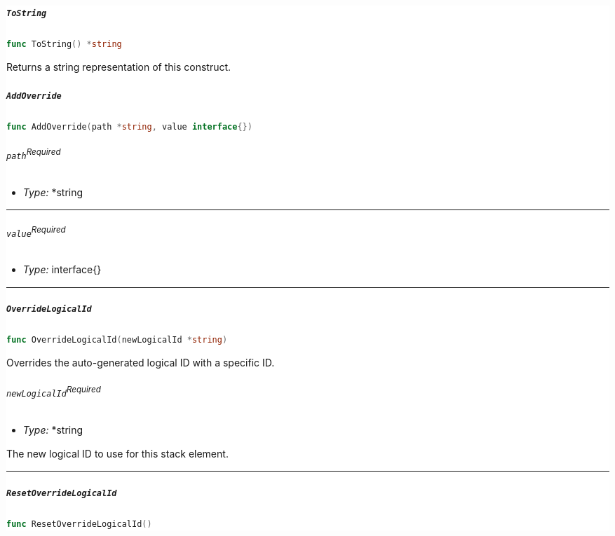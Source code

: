 
##### `ToString` <a name="ToString" id="@cdktf/provider-snowflake.accountParameter.AccountParameter.toString"></a>

```go
func ToString() *string
```

Returns a string representation of this construct.

##### `AddOverride` <a name="AddOverride" id="@cdktf/provider-snowflake.accountParameter.AccountParameter.addOverride"></a>

```go
func AddOverride(path *string, value interface{})
```

###### `path`<sup>Required</sup> <a name="path" id="@cdktf/provider-snowflake.accountParameter.AccountParameter.addOverride.parameter.path"></a>

- *Type:* *string

---

###### `value`<sup>Required</sup> <a name="value" id="@cdktf/provider-snowflake.accountParameter.AccountParameter.addOverride.parameter.value"></a>

- *Type:* interface{}

---

##### `OverrideLogicalId` <a name="OverrideLogicalId" id="@cdktf/provider-snowflake.accountParameter.AccountParameter.overrideLogicalId"></a>

```go
func OverrideLogicalId(newLogicalId *string)
```

Overrides the auto-generated logical ID with a specific ID.

###### `newLogicalId`<sup>Required</sup> <a name="newLogicalId" id="@cdktf/provider-snowflake.accountParameter.AccountParameter.overrideLogicalId.parameter.newLogicalId"></a>

- *Type:* *string

The new logical ID to use for this stack element.

---

##### `ResetOverrideLogicalId` <a name="ResetOverrideLogicalId" id="@cdktf/provider-snowflake.accountParameter.AccountParameter.resetOverrideLogicalId"></a>

```go
func ResetOverrideLogicalId()
```
